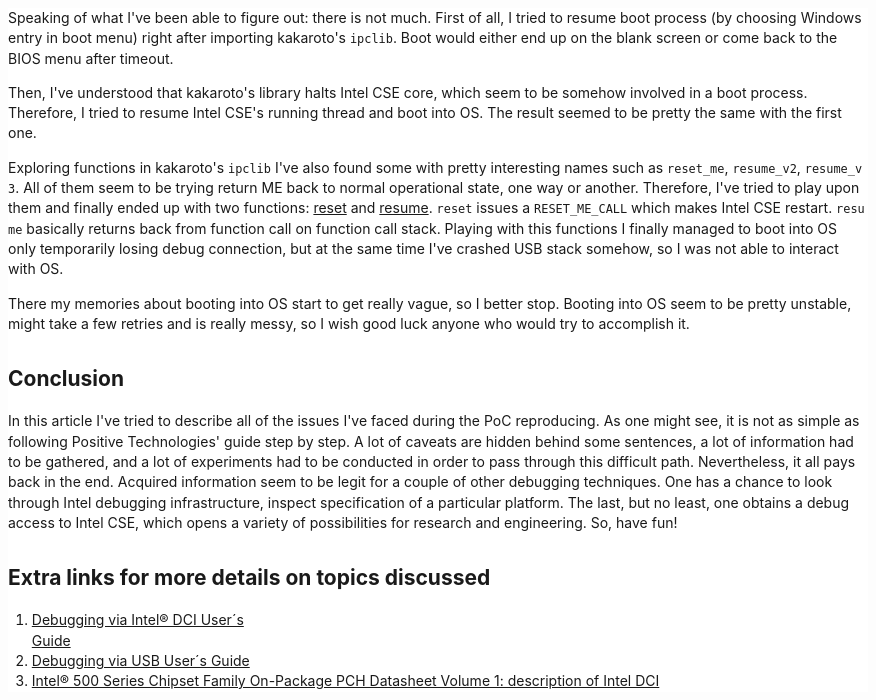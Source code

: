 Speaking of what I've been able to figure out: there is not much. First of all, I tried to resume boot process (by choosing Windows entry in boot menu) right after importing kakaroto's `ipclib`. Boot would either end up on the blank screen or come back to the BIOS menu after timeout.

Then, I've understood that kakaroto's library halts Intel CSE core, which seem to be somehow involved in a boot process. Therefore, I tried to resume Intel CSE's running thread and boot into OS. The result seemed to be pretty the same with the first one.

Exploring functions in kakaroto's `ipclib` I've also found some with pretty interesting names such as `reset_me`, `resume_v2`, `resume_v3`. All of them seem to be trying return ME back to normal operational state, one way or another. Therefore, I've tried to play upon them and finally ended up with two functions: [reset](https://github.com/Roo4L/ipclib/blob/bf41a559098c45647cda00ee651fa49e2d266610/cse_controller.py#L10C9-L10C14) and [resume](https://github.com/Roo4L/ipclib/blob/bf41a559098c45647cda00ee651fa49e2d266610/cse_controller.py#L18C10-L18C10). `reset` issues a `RESET_ME_CALL` which makes Intel CSE restart. `resume` basically returns back from function call on function call stack. Playing with this functions I finally managed to boot into OS only temporarily losing debug connection, but at the same time I've crashed USB stack somehow, so I was not able to interact with OS.

There my memories about booting into OS start to get really vague, so I better stop. Booting into OS seem to be pretty unstable, might take a few retries and is really messy, so I wish good luck anyone who would try to accomplish it.

## Conclusion

In this article I've tried to describe all of the issues I've faced during the PoC reproducing. As one might see, it is not as simple as following Positive Technologies' guide step by step. A lot of caveats are hidden behind some sentences, a lot of information had to be gathered, and a lot of experiments had to be conducted in order to pass through this difficult path. Nevertheless, it all pays back in the end. Acquired information seem to be legit for a couple of other debugging techniques. One has a chance to look through Intel debugging infrastructure, inspect specification of a particular platform. The last, but no least, one obtains a debug access to Intel CSE, which opens a variety of possibilities for research and engineering. So, have fun!

## Extra links for more details on topics discussed

1.  [Debugging via Intel® DCI User´s<br>Guide](https://www2.lauterbach.com/pdf/dci_intel_user.pdf)
2.  [Debugging via USB User´s Guide](https://www2.lauterbach.com/pdf/usbdebug_user.pdf)
3.  [Intel® 500 Series Chipset Family On-Package PCH Datasheet Volume 1: description of Intel DCI](https://edc.intel.com/content/www/tw/zh/design/ipla/software-development-platforms/client/platforms/tiger-lake-mobile-y/intel-500-series-chipset-family-on-package-platform-controller-hub-datasheet-v/006/direct-connect-interface-dci/)
